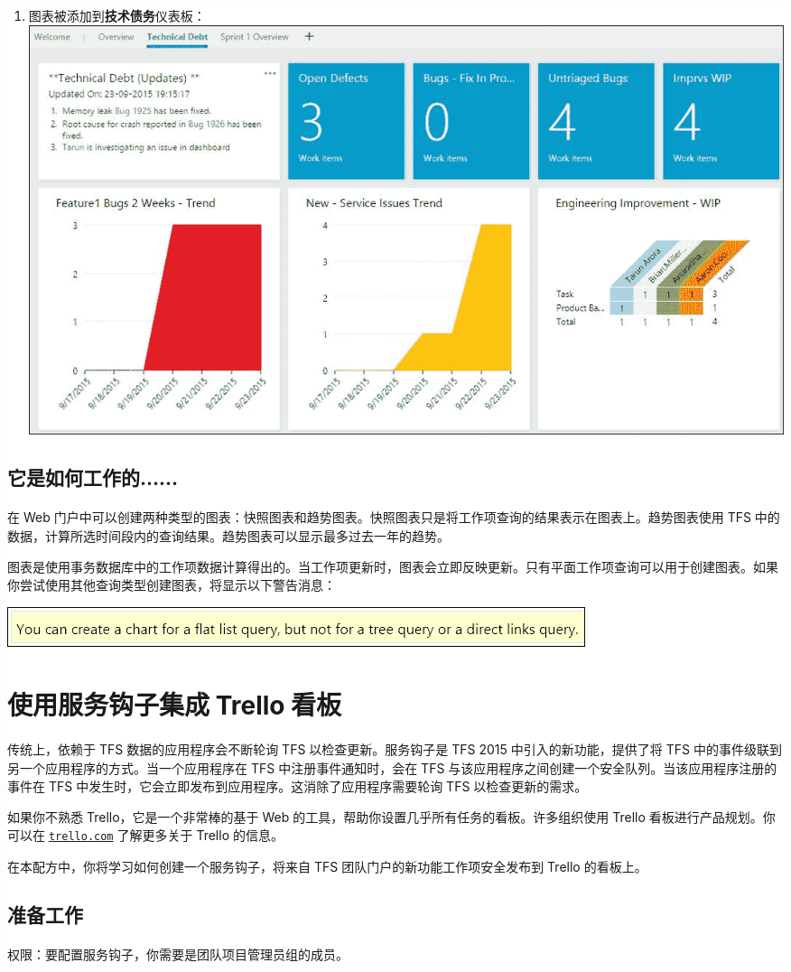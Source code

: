 1.  图表被添加到**技术债务**仪表板：![如何操作……](img/image00516.jpeg)

## 它是如何工作的……

在 Web 门户中可以创建两种类型的图表：快照图表和趋势图表。快照图表只是将工作项查询的结果表示在图表上。趋势图表使用 TFS 中的数据，计算所选时间段内的查询结果。趋势图表可以显示最多过去一年的趋势。

图表是使用事务数据库中的工作项数据计算得出的。当工作项更新时，图表会立即反映更新。只有平面工作项查询可以用于创建图表。如果你尝试使用其他查询类型创建图表，将显示以下警告消息：

![它是如何工作的……](img/image00517.jpeg)

# 使用服务钩子集成 Trello 看板

传统上，依赖于 TFS 数据的应用程序会不断轮询 TFS 以检查更新。服务钩子是 TFS 2015 中引入的新功能，提供了将 TFS 中的事件级联到另一个应用程序的方式。当一个应用程序在 TFS 中注册事件通知时，会在 TFS 与该应用程序之间创建一个安全队列。当该应用程序注册的事件在 TFS 中发生时，它会立即发布到应用程序。这消除了应用程序需要轮询 TFS 以检查更新的需求。

如果你不熟悉 Trello，它是一个非常棒的基于 Web 的工具，帮助你设置几乎所有任务的看板。许多组织使用 Trello 看板进行产品规划。你可以在 [`trello.com`](https://trello.com) 了解更多关于 Trello 的信息。

在本配方中，你将学习如何创建一个服务钩子，将来自 TFS 团队门户的新功能工作项安全发布到 Trello 的看板上。

## 准备工作

权限：要配置服务钩子，你需要是团队项目管理员组的成员。
